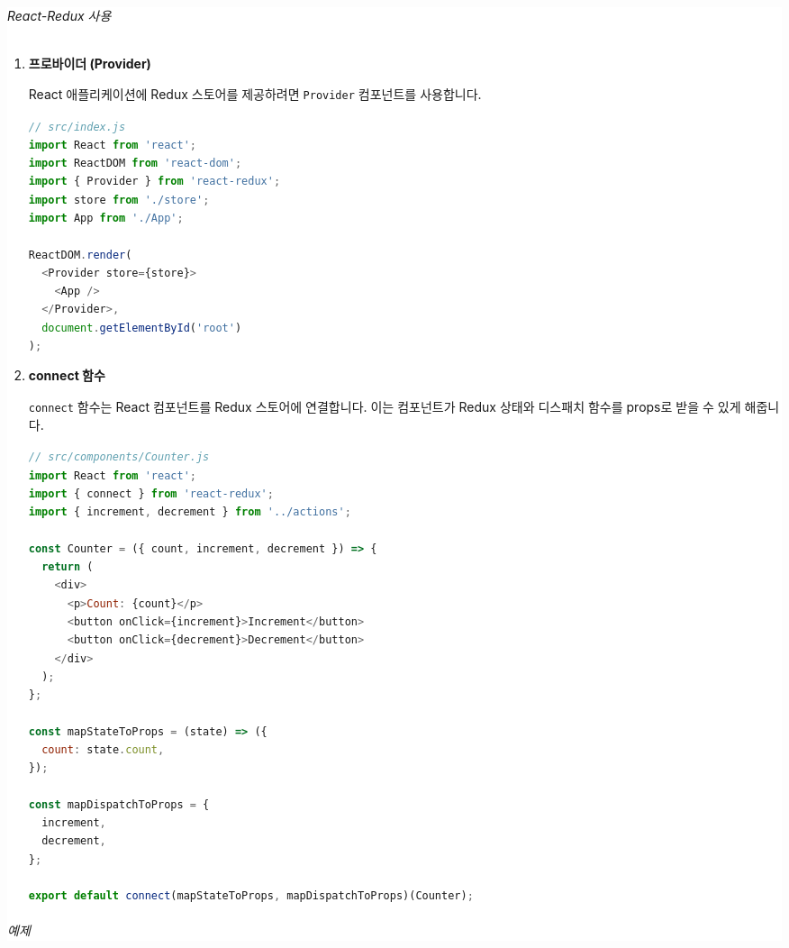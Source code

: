 ###### React-Redux 사용

1. **프로바이더 (Provider)**

   React 애플리케이션에 Redux 스토어를 제공하려면 `Provider` 컴포넌트를 사용합니다.

   ```javascript
   // src/index.js
   import React from 'react';
   import ReactDOM from 'react-dom';
   import { Provider } from 'react-redux';
   import store from './store';
   import App from './App';

   ReactDOM.render(
     <Provider store={store}>
       <App />
     </Provider>,
     document.getElementById('root')
   );
   ```

2. **connect 함수**

   `connect` 함수는 React 컴포넌트를 Redux 스토어에 연결합니다. 이는 컴포넌트가 Redux 상태와 디스패치 함수를 props로 받을 수 있게 해줍니다.

   ```javascript
   // src/components/Counter.js
   import React from 'react';
   import { connect } from 'react-redux';
   import { increment, decrement } from '../actions';

   const Counter = ({ count, increment, decrement }) => {
     return (
       <div>
         <p>Count: {count}</p>
         <button onClick={increment}>Increment</button>
         <button onClick={decrement}>Decrement</button>
       </div>
     );
   };

   const mapStateToProps = (state) => ({
     count: state.count,
   });

   const mapDispatchToProps = {
     increment,
     decrement,
   };

   export default connect(mapStateToProps, mapDispatchToProps)(Counter);
   ```

###### 예제
